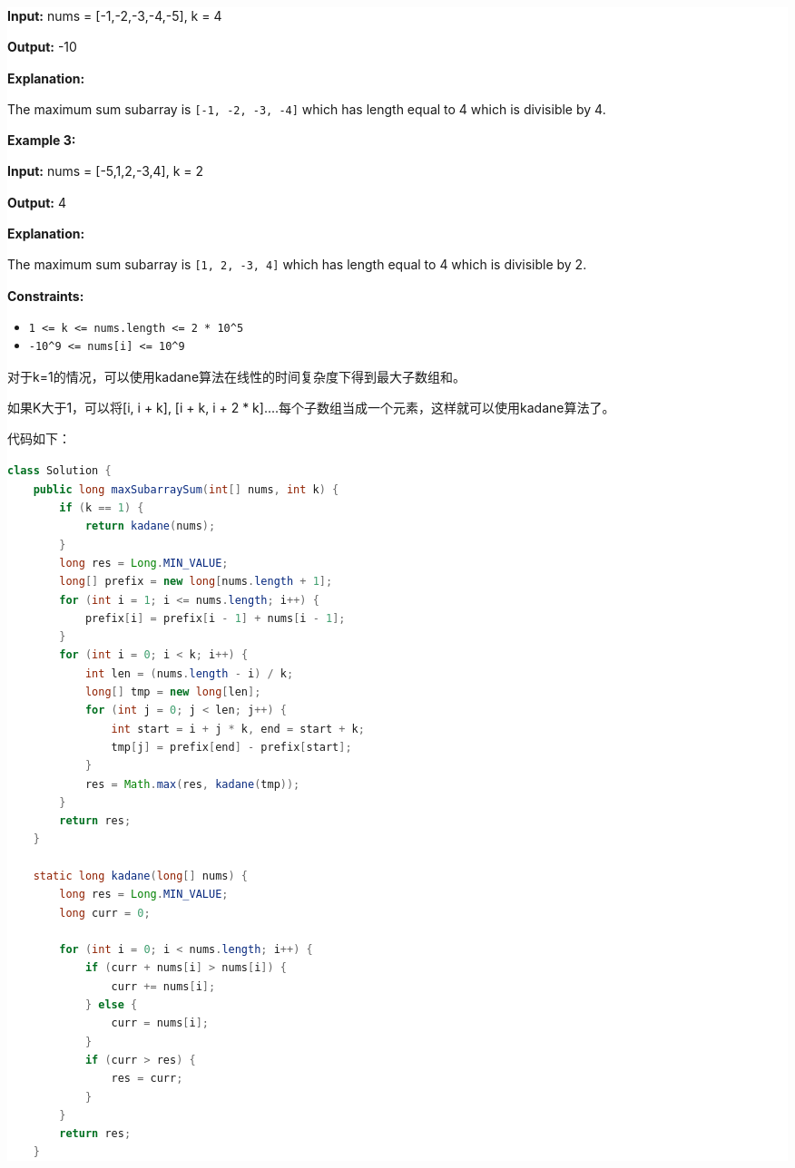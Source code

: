 **Input:** nums = [-1,-2,-3,-4,-5], k = 4

**Output:** -10

**Explanation:**

The maximum sum subarray is `[-1, -2, -3, -4]` which has length equal to 4 which is divisible by 4.

**Example 3:**

**Input:** nums = [-5,1,2,-3,4], k = 2

**Output:** 4

**Explanation:**

The maximum sum subarray is `[1, 2, -3, 4]` which has length equal to 4 which is divisible by 2.



**Constraints:**

- `1 <= k <= nums.length <= 2 * 10^5`
- `-10^9 <= nums[i] <= 10^9`



对于k=1的情况，可以使用kadane算法在线性的时间复杂度下得到最大子数组和。

如果K大于1，可以将[i, i + k], [i + k, i + 2 * k]....每个子数组当成一个元素，这样就可以使用kadane算法了。

代码如下：

```java
class Solution {
    public long maxSubarraySum(int[] nums, int k) {
        if (k == 1) {
            return kadane(nums);
        }
        long res = Long.MIN_VALUE;
        long[] prefix = new long[nums.length + 1];
        for (int i = 1; i <= nums.length; i++) {
            prefix[i] = prefix[i - 1] + nums[i - 1];
        }
        for (int i = 0; i < k; i++) {
            int len = (nums.length - i) / k;
            long[] tmp = new long[len];
            for (int j = 0; j < len; j++) {
                int start = i + j * k, end = start + k;
                tmp[j] = prefix[end] - prefix[start];
            }
            res = Math.max(res, kadane(tmp));
        }
        return res;
    }

    static long kadane(long[] nums) {
        long res = Long.MIN_VALUE;
        long curr = 0;

        for (int i = 0; i < nums.length; i++) {
            if (curr + nums[i] > nums[i]) {
                curr += nums[i];
            } else {
                curr = nums[i];
            }
            if (curr > res) {
                res = curr;
            }
        }
        return res;
    }
```